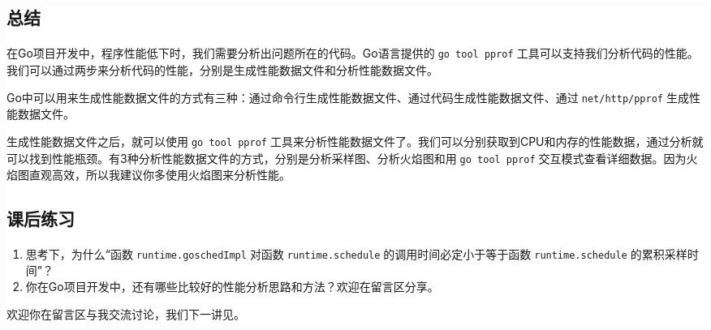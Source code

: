 ## 总结

在Go项目开发中，程序性能低下时，我们需要分析出问题所在的代码。Go语言提供的 `go tool pprof` 工具可以支持我们分析代码的性能。我们可以通过两步来分析代码的性能，分别是生成性能数据文件和分析性能数据文件。

Go中可以用来生成性能数据文件的方式有三种：通过命令行生成性能数据文件、通过代码生成性能数据文件、通过 `net/http/pprof` 生成性能数据文件。

生成性能数据文件之后，就可以使用 `go tool pprof` 工具来分析性能数据文件了。我们可以分别获取到CPU和内存的性能数据，通过分析就可以找到性能瓶颈。有3种分析性能数据文件的方式，分别是分析采样图、分析火焰图和用 `go tool pprof` 交互模式查看详细数据。因为火焰图直观高效，所以我建议你多使用火焰图来分析性能。

## 课后练习

1. 思考下，为什么“函数 `runtime.goschedImpl` 对函数 `runtime.schedule` 的调用时间必定小于等于函数 `runtime.schedule` 的累积采样时间”？
2. 你在Go项目开发中，还有哪些比较好的性能分析思路和方法？欢迎在留言区分享。

欢迎你在留言区与我交流讨论，我们下一讲见。